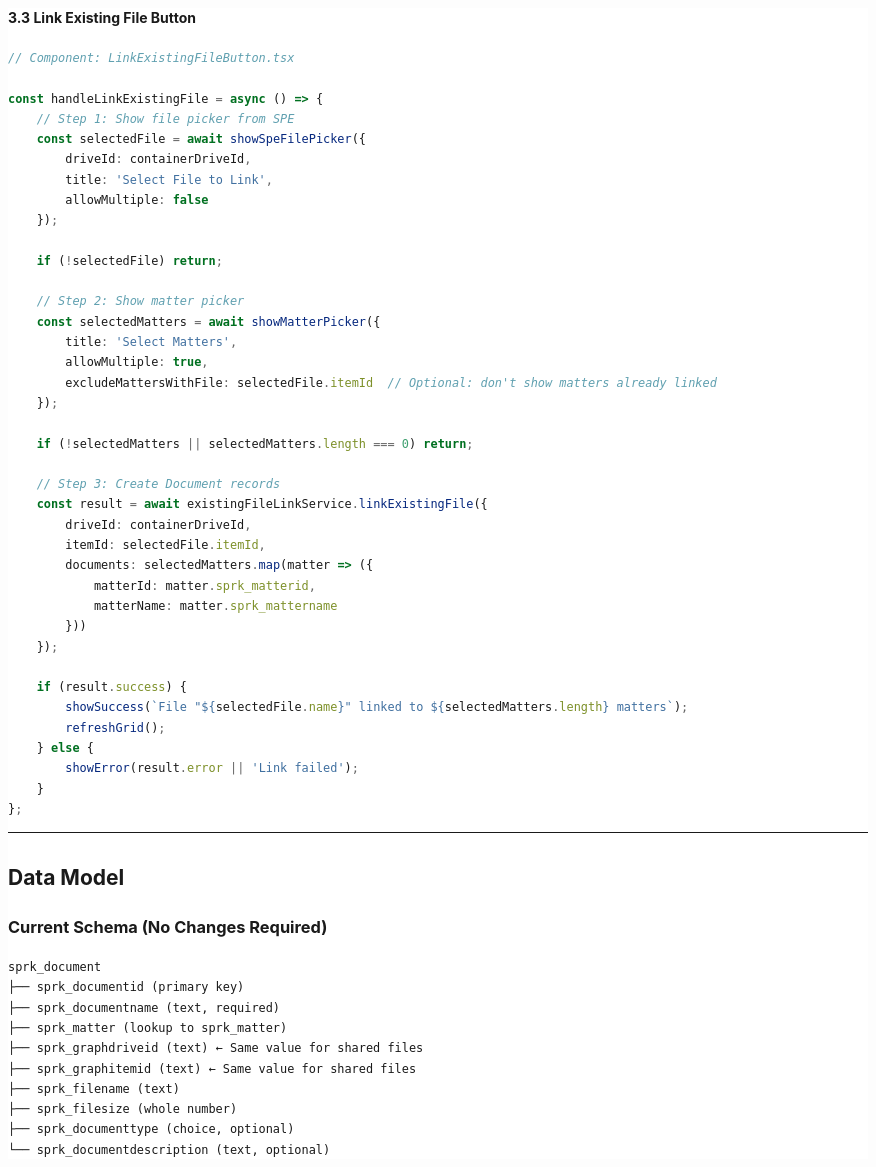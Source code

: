 #### 3.3 Link Existing File Button

```typescript
// Component: LinkExistingFileButton.tsx

const handleLinkExistingFile = async () => {
    // Step 1: Show file picker from SPE
    const selectedFile = await showSpeFilePicker({
        driveId: containerDriveId,
        title: 'Select File to Link',
        allowMultiple: false
    });

    if (!selectedFile) return;

    // Step 2: Show matter picker
    const selectedMatters = await showMatterPicker({
        title: 'Select Matters',
        allowMultiple: true,
        excludeMattersWithFile: selectedFile.itemId  // Optional: don't show matters already linked
    });

    if (!selectedMatters || selectedMatters.length === 0) return;

    // Step 3: Create Document records
    const result = await existingFileLinkService.linkExistingFile({
        driveId: containerDriveId,
        itemId: selectedFile.itemId,
        documents: selectedMatters.map(matter => ({
            matterId: matter.sprk_matterid,
            matterName: matter.sprk_mattername
        }))
    });

    if (result.success) {
        showSuccess(`File "${selectedFile.name}" linked to ${selectedMatters.length} matters`);
        refreshGrid();
    } else {
        showError(result.error || 'Link failed');
    }
};
```

---

## Data Model

### Current Schema (No Changes Required)

```
sprk_document
├── sprk_documentid (primary key)
├── sprk_documentname (text, required)
├── sprk_matter (lookup to sprk_matter)
├── sprk_graphdriveid (text) ← Same value for shared files
├── sprk_graphitemid (text) ← Same value for shared files
├── sprk_filename (text)
├── sprk_filesize (whole number)
├── sprk_documenttype (choice, optional)
└── sprk_documentdescription (text, optional)
```
